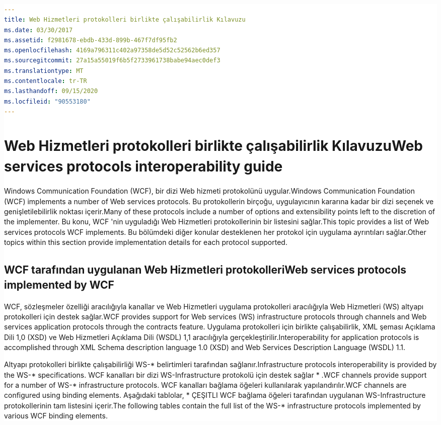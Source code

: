 ```yaml
---
title: Web Hizmetleri protokolleri birlikte çalışabilirlik Kılavuzu
ms.date: 03/30/2017
ms.assetid: f2981678-ebdb-433d-899b-467f7df95fb2
ms.openlocfilehash: 4169a796311c402a97358de5d52c52562b6ed357
ms.sourcegitcommit: 27a15a55019f6b5f2733961738babe94aec0def3
ms.translationtype: MT
ms.contentlocale: tr-TR
ms.lasthandoff: 09/15/2020
ms.locfileid: "90553180"
---
```

# <a name="web-services-protocols-interoperability-guide"></a><span data-ttu-id="5b074-102">Web Hizmetleri protokolleri birlikte çalışabilirlik Kılavuzu</span><span class="sxs-lookup"><span data-stu-id="5b074-102">Web services protocols interoperability guide</span></span>

<span data-ttu-id="5b074-103">Windows Communication Foundation (WCF), bir dizi Web hizmeti protokolünü uygular.</span><span class="sxs-lookup"><span data-stu-id="5b074-103">Windows Communication Foundation (WCF) implements a number of Web services protocols.</span></span> <span data-ttu-id="5b074-104">Bu protokollerin birçoğu, uygulayıcının kararına kadar bir dizi seçenek ve genişletilebilirlik noktası içerir.</span><span class="sxs-lookup"><span data-stu-id="5b074-104">Many of these protocols include a number of options and extensibility points left to the discretion of the implementer.</span></span> <span data-ttu-id="5b074-105">Bu konu, WCF 'nin uyguladığı Web Hizmetleri protokollerinin bir listesini sağlar.</span><span class="sxs-lookup"><span data-stu-id="5b074-105">This topic provides a list of Web services protocols WCF implements.</span></span> <span data-ttu-id="5b074-106">Bu bölümdeki diğer konular desteklenen her protokol için uygulama ayrıntıları sağlar.</span><span class="sxs-lookup"><span data-stu-id="5b074-106">Other topics within this section provide implementation details for each protocol supported.</span></span>

## <a name="web-services-protocols-implemented-by-wcf"></a><span data-ttu-id="5b074-107">WCF tarafından uygulanan Web Hizmetleri protokolleri</span><span class="sxs-lookup"><span data-stu-id="5b074-107">Web services protocols implemented by WCF</span></span>

<span data-ttu-id="5b074-108">WCF, sözleşmeler özelliği aracılığıyla kanallar ve Web Hizmetleri uygulama protokolleri aracılığıyla Web Hizmetleri (WS) altyapı protokolleri için destek sağlar.</span><span class="sxs-lookup"><span data-stu-id="5b074-108">WCF provides support for Web services (WS) infrastructure protocols through channels and Web services application protocols through the contracts feature.</span></span> <span data-ttu-id="5b074-109">Uygulama protokolleri için birlikte çalışabilirlik, XML şeması Açıklama Dili 1,0 (XSD) ve Web Hizmetleri Açıklama Dili (WSDL) 1,1 aracılığıyla gerçekleştirilir.</span><span class="sxs-lookup"><span data-stu-id="5b074-109">Interoperability for application protocols is accomplished through XML Schema description language 1.0 (XSD) and Web Services Description Language (WSDL) 1.1.</span></span>

<span data-ttu-id="5b074-110">Altyapı protokolleri birlikte çalışabilirliği WS-\* belirtimleri tarafından sağlanır.</span><span class="sxs-lookup"><span data-stu-id="5b074-110">Infrastructure protocols interoperability is provided by the WS-\* specifications.</span></span> <span data-ttu-id="5b074-111">WCF kanalları bir dizi WS-Infrastructure protokolü için destek sağlar \* .</span><span class="sxs-lookup"><span data-stu-id="5b074-111">WCF channels provide support for a number of WS-\* infrastructure protocols.</span></span> <span data-ttu-id="5b074-112">WCF kanalları bağlama öğeleri kullanılarak yapılandırılır.</span><span class="sxs-lookup"><span data-stu-id="5b074-112">WCF channels are configured using binding elements.</span></span> <span data-ttu-id="5b074-113">Aşağıdaki tablolar, \* ÇEŞITLI WCF bağlama öğeleri tarafından uygulanan WS-Infrastructure protokollerinin tam listesini içerir.</span><span class="sxs-lookup"><span data-stu-id="5b074-113">The following tables contain the full list of the WS-\* infrastructure protocols implemented by various WCF binding elements.</span></span>
